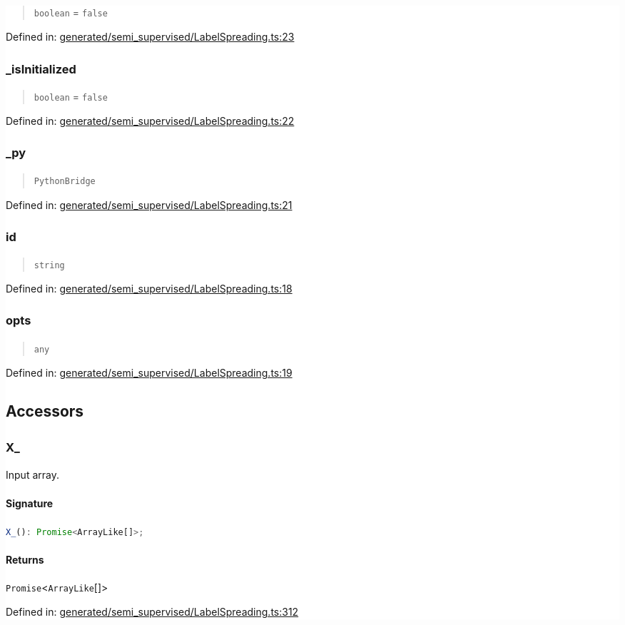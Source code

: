 > `boolean`  = `false`

Defined in:  [generated/semi\_supervised/LabelSpreading.ts:23](https://github.com/transitive-bullshit/scikit-learn-ts/blob/f6c1fce/packages/sklearn/src/generated/semi_supervised/LabelSpreading.ts#L23)

### \_isInitialized

> `boolean`  = `false`

Defined in:  [generated/semi\_supervised/LabelSpreading.ts:22](https://github.com/transitive-bullshit/scikit-learn-ts/blob/f6c1fce/packages/sklearn/src/generated/semi_supervised/LabelSpreading.ts#L22)

### \_py

> `PythonBridge`

Defined in:  [generated/semi\_supervised/LabelSpreading.ts:21](https://github.com/transitive-bullshit/scikit-learn-ts/blob/f6c1fce/packages/sklearn/src/generated/semi_supervised/LabelSpreading.ts#L21)

### id

> `string`

Defined in:  [generated/semi\_supervised/LabelSpreading.ts:18](https://github.com/transitive-bullshit/scikit-learn-ts/blob/f6c1fce/packages/sklearn/src/generated/semi_supervised/LabelSpreading.ts#L18)

### opts

> `any`

Defined in:  [generated/semi\_supervised/LabelSpreading.ts:19](https://github.com/transitive-bullshit/scikit-learn-ts/blob/f6c1fce/packages/sklearn/src/generated/semi_supervised/LabelSpreading.ts#L19)

## Accessors

### X\_

Input array.

#### Signature

```ts
X_(): Promise<ArrayLike[]>;
```

#### Returns

`Promise`\<`ArrayLike`[]\>

Defined in: [generated/semi\_supervised/LabelSpreading.ts:312](https://github.com/transitive-bullshit/scikit-learn-ts/blob/f6c1fce/packages/sklearn/src/generated/semi_supervised/LabelSpreading.ts#L312)
